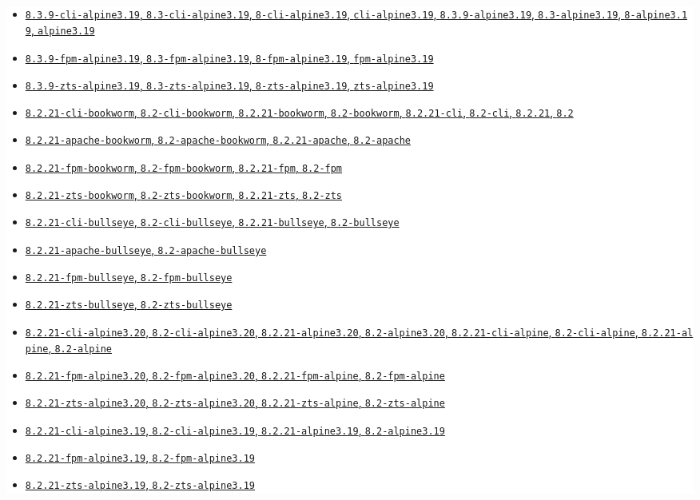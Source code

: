 -	[`8.3.9-cli-alpine3.19`, `8.3-cli-alpine3.19`, `8-cli-alpine3.19`, `cli-alpine3.19`, `8.3.9-alpine3.19`, `8.3-alpine3.19`, `8-alpine3.19`, `alpine3.19`](https://github.com/docker-library/php/blob/21e6a92a1998c7f3157bc5df291fbd600330e33d/8.3/alpine3.19/cli/Dockerfile)

-	[`8.3.9-fpm-alpine3.19`, `8.3-fpm-alpine3.19`, `8-fpm-alpine3.19`, `fpm-alpine3.19`](https://github.com/docker-library/php/blob/21e6a92a1998c7f3157bc5df291fbd600330e33d/8.3/alpine3.19/fpm/Dockerfile)

-	[`8.3.9-zts-alpine3.19`, `8.3-zts-alpine3.19`, `8-zts-alpine3.19`, `zts-alpine3.19`](https://github.com/docker-library/php/blob/21e6a92a1998c7f3157bc5df291fbd600330e33d/8.3/alpine3.19/zts/Dockerfile)

-	[`8.2.21-cli-bookworm`, `8.2-cli-bookworm`, `8.2.21-bookworm`, `8.2-bookworm`, `8.2.21-cli`, `8.2-cli`, `8.2.21`, `8.2`](https://github.com/docker-library/php/blob/5aa02c9ae74d5298b27c08f3a447c06248a9cd7e/8.2/bookworm/cli/Dockerfile)

-	[`8.2.21-apache-bookworm`, `8.2-apache-bookworm`, `8.2.21-apache`, `8.2-apache`](https://github.com/docker-library/php/blob/5aa02c9ae74d5298b27c08f3a447c06248a9cd7e/8.2/bookworm/apache/Dockerfile)

-	[`8.2.21-fpm-bookworm`, `8.2-fpm-bookworm`, `8.2.21-fpm`, `8.2-fpm`](https://github.com/docker-library/php/blob/5aa02c9ae74d5298b27c08f3a447c06248a9cd7e/8.2/bookworm/fpm/Dockerfile)

-	[`8.2.21-zts-bookworm`, `8.2-zts-bookworm`, `8.2.21-zts`, `8.2-zts`](https://github.com/docker-library/php/blob/5aa02c9ae74d5298b27c08f3a447c06248a9cd7e/8.2/bookworm/zts/Dockerfile)

-	[`8.2.21-cli-bullseye`, `8.2-cli-bullseye`, `8.2.21-bullseye`, `8.2-bullseye`](https://github.com/docker-library/php/blob/5aa02c9ae74d5298b27c08f3a447c06248a9cd7e/8.2/bullseye/cli/Dockerfile)

-	[`8.2.21-apache-bullseye`, `8.2-apache-bullseye`](https://github.com/docker-library/php/blob/5aa02c9ae74d5298b27c08f3a447c06248a9cd7e/8.2/bullseye/apache/Dockerfile)

-	[`8.2.21-fpm-bullseye`, `8.2-fpm-bullseye`](https://github.com/docker-library/php/blob/5aa02c9ae74d5298b27c08f3a447c06248a9cd7e/8.2/bullseye/fpm/Dockerfile)

-	[`8.2.21-zts-bullseye`, `8.2-zts-bullseye`](https://github.com/docker-library/php/blob/5aa02c9ae74d5298b27c08f3a447c06248a9cd7e/8.2/bullseye/zts/Dockerfile)

-	[`8.2.21-cli-alpine3.20`, `8.2-cli-alpine3.20`, `8.2.21-alpine3.20`, `8.2-alpine3.20`, `8.2.21-cli-alpine`, `8.2-cli-alpine`, `8.2.21-alpine`, `8.2-alpine`](https://github.com/docker-library/php/blob/5aa02c9ae74d5298b27c08f3a447c06248a9cd7e/8.2/alpine3.20/cli/Dockerfile)

-	[`8.2.21-fpm-alpine3.20`, `8.2-fpm-alpine3.20`, `8.2.21-fpm-alpine`, `8.2-fpm-alpine`](https://github.com/docker-library/php/blob/5aa02c9ae74d5298b27c08f3a447c06248a9cd7e/8.2/alpine3.20/fpm/Dockerfile)

-	[`8.2.21-zts-alpine3.20`, `8.2-zts-alpine3.20`, `8.2.21-zts-alpine`, `8.2-zts-alpine`](https://github.com/docker-library/php/blob/5aa02c9ae74d5298b27c08f3a447c06248a9cd7e/8.2/alpine3.20/zts/Dockerfile)

-	[`8.2.21-cli-alpine3.19`, `8.2-cli-alpine3.19`, `8.2.21-alpine3.19`, `8.2-alpine3.19`](https://github.com/docker-library/php/blob/5aa02c9ae74d5298b27c08f3a447c06248a9cd7e/8.2/alpine3.19/cli/Dockerfile)

-	[`8.2.21-fpm-alpine3.19`, `8.2-fpm-alpine3.19`](https://github.com/docker-library/php/blob/5aa02c9ae74d5298b27c08f3a447c06248a9cd7e/8.2/alpine3.19/fpm/Dockerfile)

-	[`8.2.21-zts-alpine3.19`, `8.2-zts-alpine3.19`](https://github.com/docker-library/php/blob/5aa02c9ae74d5298b27c08f3a447c06248a9cd7e/8.2/alpine3.19/zts/Dockerfile)
